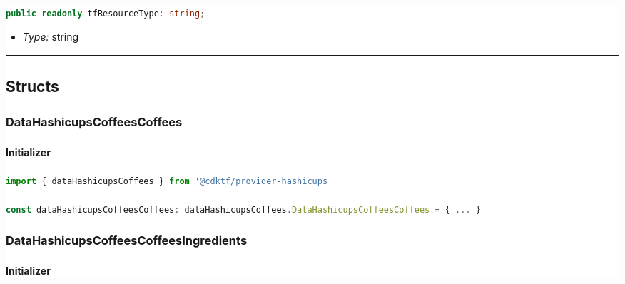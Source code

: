 ```typescript
public readonly tfResourceType: string;
```

- *Type:* string

---

## Structs <a name="Structs" id="Structs"></a>

### DataHashicupsCoffeesCoffees <a name="DataHashicupsCoffeesCoffees" id="@cdktf/provider-hashicups.dataHashicupsCoffees.DataHashicupsCoffeesCoffees"></a>

#### Initializer <a name="Initializer" id="@cdktf/provider-hashicups.dataHashicupsCoffees.DataHashicupsCoffeesCoffees.Initializer"></a>

```typescript
import { dataHashicupsCoffees } from '@cdktf/provider-hashicups'

const dataHashicupsCoffeesCoffees: dataHashicupsCoffees.DataHashicupsCoffeesCoffees = { ... }
```


### DataHashicupsCoffeesCoffeesIngredients <a name="DataHashicupsCoffeesCoffeesIngredients" id="@cdktf/provider-hashicups.dataHashicupsCoffees.DataHashicupsCoffeesCoffeesIngredients"></a>

#### Initializer <a name="Initializer" id="@cdktf/provider-hashicups.dataHashicupsCoffees.DataHashicupsCoffeesCoffeesIngredients.Initializer"></a>

```typescript
